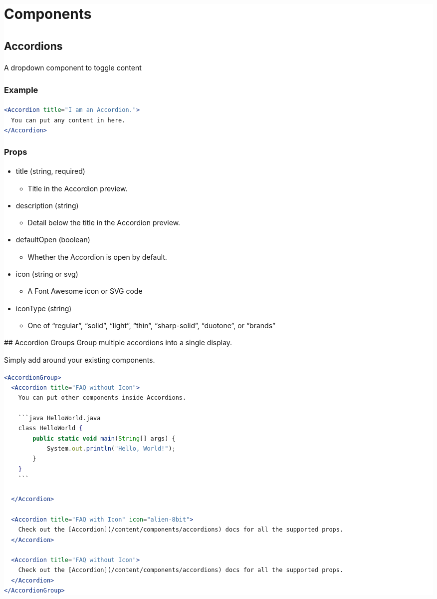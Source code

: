# Components

## Accordions
A dropdown component to toggle content

### Example

```jsx
<Accordion title="I am an Accordion.">
  You can put any content in here.
</Accordion>
```

### Props

- title (string, required)
  - Title in the Accordion preview.

- description (string)
  - Detail below the title in the Accordion preview.

- defaultOpen (boolean)
  - Whether the Accordion is open by default.

- icon (string or svg)
  - A Font Awesome icon or SVG code

- iconType (string)
  - One of “regular”, “solid”, “light”, “thin”, “sharp-solid”, “duotone”, or “brands”

## Accordion Groups
Group multiple accordions into a single display.

Simply add <AccordionGroup> around your existing <Accordion> components.

```jsx
<AccordionGroup>
  <Accordion title="FAQ without Icon">
    You can put other components inside Accordions.

    ```java HelloWorld.java
    class HelloWorld {
        public static void main(String[] args) {
            System.out.println("Hello, World!");
        }
    }
    ```

  </Accordion>

  <Accordion title="FAQ with Icon" icon="alien-8bit">
    Check out the [Accordion](/content/components/accordions) docs for all the supported props.
  </Accordion>

  <Accordion title="FAQ without Icon">
    Check out the [Accordion](/content/components/accordions) docs for all the supported props.
  </Accordion>
</AccordionGroup>
```
